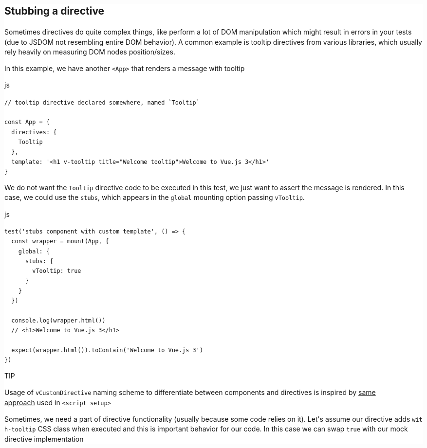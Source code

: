 ## Stubbing a directive[​](https://test-utils.vuejs.org/guide/advanced/stubs-shallow-mount.html#Stubbing-a-directive)

Sometimes directives do quite complex things, like perform a lot of DOM manipulation which might result in errors in your tests (due to JSDOM not resembling entire DOM behavior). A common example is tooltip directives from various libraries, which usually rely heavily on measuring DOM nodes position/sizes.

In this example, we have another `<App>` that renders a message with tooltip

js

```
// tooltip directive declared somewhere, named `Tooltip`

const App = {
  directives: {
    Tooltip
  },
  template: '<h1 v-tooltip title="Welcome tooltip">Welcome to Vue.js 3</h1>'
}
```

We do not want the `Tooltip` directive code to be executed in this test, we just want to assert the message is rendered. In this case, we could use the `stubs`, which appears in the `global` mounting option passing `vTooltip`.

js

```
test('stubs component with custom template', () => {
  const wrapper = mount(App, {
    global: {
      stubs: {
        vTooltip: true
      }
    }
  })

  console.log(wrapper.html())
  // <h1>Welcome to Vue.js 3</h1>

  expect(wrapper.html()).toContain('Welcome to Vue.js 3')
})
```

TIP

Usage of `vCustomDirective` naming scheme to differentiate between components and directives is inspired by [same approach](https://vuejs.org/api/sfc-script-setup.html#using-custom-directives) used in `<script setup>`

Sometimes, we need a part of directive functionality (usually because some code relies on it). Let's assume our directive adds `with-tooltip` CSS class when executed and this is important behavior for our code. In this case we can swap `true` with our mock directive implementation
